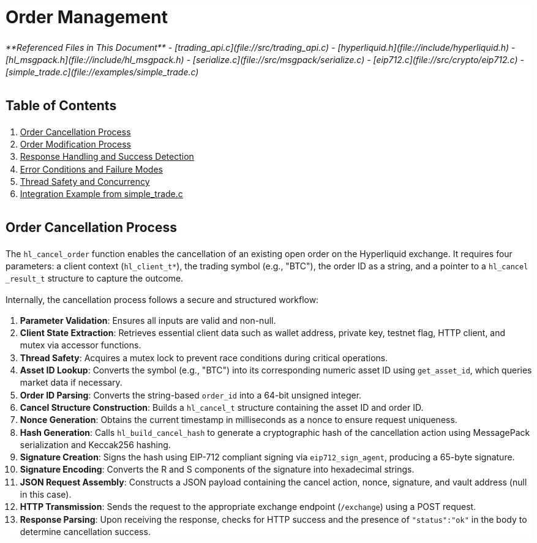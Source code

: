 # Order Management

<cite>
**Referenced Files in This Document**   
- [trading_api.c](file://src/trading_api.c)
- [hyperliquid.h](file://include/hyperliquid.h)
- [hl_msgpack.h](file://include/hl_msgpack.h)
- [serialize.c](file://src/msgpack/serialize.c)
- [eip712.c](file://src/crypto/eip712.c)
- [simple_trade.c](file://examples/simple_trade.c)
</cite>

## Table of Contents
1. [Order Cancellation Process](#order-cancellation-process)
2. [Order Modification Process](#order-modification-process)
3. [Response Handling and Success Detection](#response-handling-and-success-detection)
4. [Error Conditions and Failure Modes](#error-conditions-and-failure-modes)
5. [Thread Safety and Concurrency](#thread-safety-and-concurrency)
6. [Integration Example from simple_trade.c](#integration-example-from-simple_tradec)

## Order Cancellation Process

The `hl_cancel_order` function enables the cancellation of an existing open order on the Hyperliquid exchange. It requires four parameters: a client context (`hl_client_t*`), the trading symbol (e.g., "BTC"), the order ID as a string, and a pointer to a `hl_cancel_result_t` structure to capture the outcome.

Internally, the cancellation process follows a secure and structured workflow:
1. **Parameter Validation**: Ensures all inputs are valid and non-null.
2. **Client State Extraction**: Retrieves essential client data such as wallet address, private key, testnet flag, HTTP client, and mutex via accessor functions.
3. **Thread Safety**: Acquires a mutex lock to prevent race conditions during critical operations.
4. **Asset ID Lookup**: Converts the symbol (e.g., "BTC") into its corresponding numeric asset ID using `get_asset_id`, which queries market data if necessary.
5. **Order ID Parsing**: Converts the string-based `order_id` into a 64-bit unsigned integer.
6. **Cancel Structure Construction**: Builds a `hl_cancel_t` structure containing the asset ID and order ID.
7. **Nonce Generation**: Obtains the current timestamp in milliseconds as a nonce to ensure request uniqueness.
8. **Hash Generation**: Calls `hl_build_cancel_hash` to generate a cryptographic hash of the cancellation action using MessagePack serialization and Keccak256 hashing.
9. **Signature Creation**: Signs the hash using EIP-712 compliant signing via `eip712_sign_agent`, producing a 65-byte signature.
10. **Signature Encoding**: Converts the R and S components of the signature into hexadecimal strings.
11. **JSON Request Assembly**: Constructs a JSON payload containing the cancel action, nonce, signature, and vault address (null in this case).
12. **HTTP Transmission**: Sends the request to the appropriate exchange endpoint (`/exchange`) using a POST request.
13. **Response Parsing**: Upon receiving the response, checks for HTTP success and the presence of `"status":"ok"` in the body to determine cancellation success.

